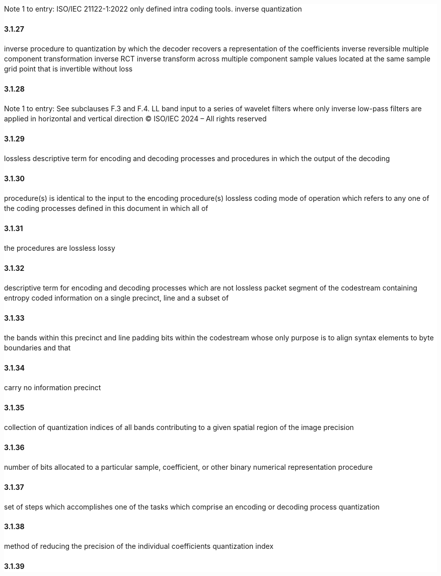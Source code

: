 Note 1 to entry: ISO/IEC 21122-1:2022 only defined intra coding tools. inverse quantization
#### 3.1.27

inverse procedure to quantization by which the decoder recovers a representation of the coefficients inverse reversible multiple component transformation inverse RCT inverse transform across multiple component sample values located at the same sample grid point that is invertible without loss
#### 3.1.28

Note 1 to entry: See subclauses F.3 and F.4. LL band input to a series of wavelet filters where only inverse low-pass filters are applied in horizontal and vertical direction © ISO/IEC 2024 – All rights reserved



#### 3.1.29

lossless descriptive term for encoding and decoding processes and procedures in which the output of the decoding
#### 3.1.30

procedure(s) is identical to the input to the encoding procedure(s) lossless coding mode of operation which refers to any one of the coding processes defined in this document in which all of
#### 3.1.31

the procedures are lossless lossy
#### 3.1.32

descriptive term for encoding and decoding processes which are not lossless packet segment of the codestream containing entropy coded information on a single precinct, line and a subset of
#### 3.1.33

the bands within this precinct and line padding bits within the codestream whose only purpose is to align syntax elements to byte boundaries and that
#### 3.1.34

carry no information precinct
#### 3.1.35

collection of quantization indices of all bands contributing to a given spatial region of the image precision
#### 3.1.36

number of bits allocated to a particular sample, coefficient, or other binary numerical representation procedure
#### 3.1.37

set of steps which accomplishes one of the tasks which comprise an encoding or decoding process quantization
#### 3.1.38

method of reducing the precision of the individual coefficients quantization index
#### 3.1.39
